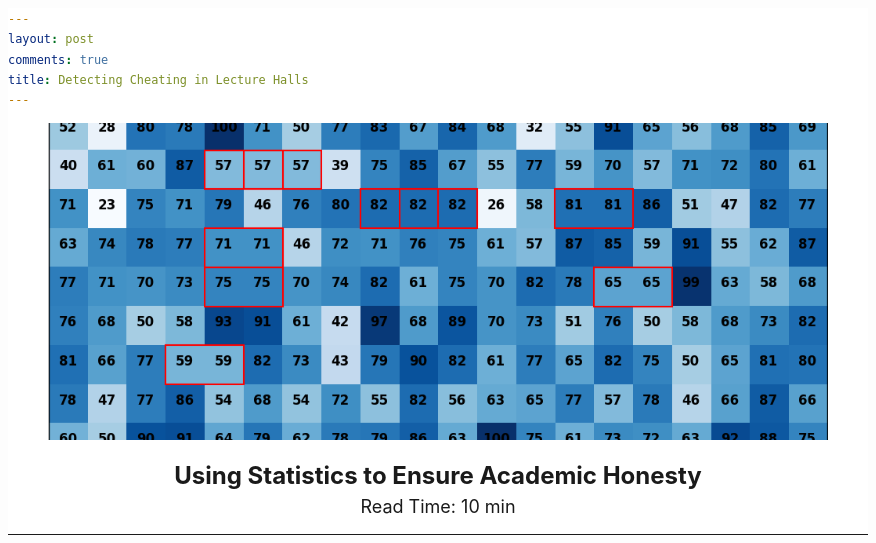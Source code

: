 ```yaml
---
layout: post
comments: true
title: Detecting Cheating in Lecture Halls
---
```


<figure>
<center>
   <a href="/images/coverpiclecture.png"><img width="100%" src="/images/coverpiclecture.png"></a>
</center>
</figure>

<script type="text/x-mathjax-config">
  MathJax.Hub.Config({
  tex2jax: {
    inlineMath: [['$','$'], ['\\(','\\)']],
    processEscapes: true
  }
});
</script>
<script type="text/javascript" async
  src="https://cdn.mathjax.org/mathjax/latest/MathJax.js?config=TeX-AMS_CHTML">
</script>

<center>
<font size="5"><b>Using Statistics to Ensure Academic Honesty</b></font>
</center>

<center>
<font size="4">Read Time: 10 min</font>
</center>

---
